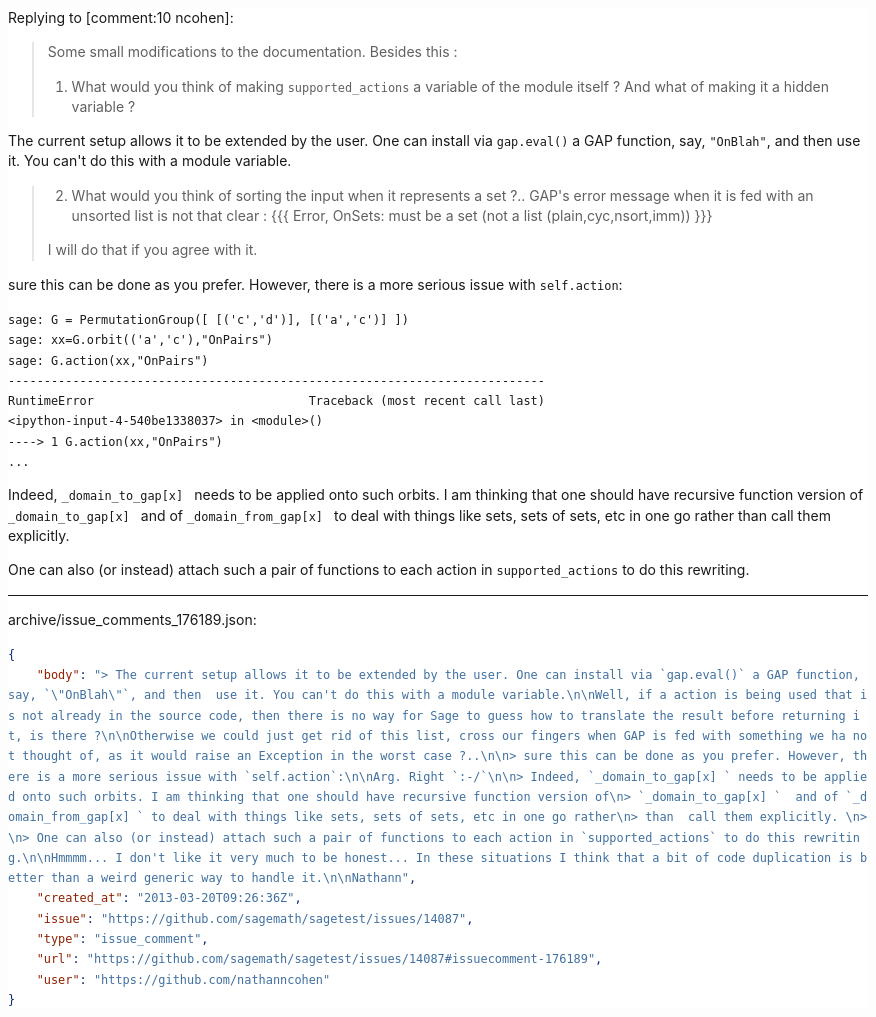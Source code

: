 ```json
```

Replying to [comment:10 ncohen]:
> Some small modifications to the documentation. Besides this :
> 
> 1) What would you think of making `supported_actions` a variable of the module itself ? And what of making it a hidden variable ?

The current setup allows it to be extended by the user. One can install via `gap.eval()` a GAP function, say, `"OnBlah"`, and then  use it. You can't do this with a module variable.

> 
> 2) What would you think of sorting the input when it represents a set ?.. GAP's error message when it is fed with an unsorted list is not that clear : 
> {{{
> Error, OnSets: <set> must be a set (not a list (plain,cyc,nsort,imm))
> }}}
> 
> I will do that if you agree with it.

sure this can be done as you prefer. However, there is a more serious issue with `self.action`:

```
sage: G = PermutationGroup([ [('c','d')], [('a','c')] ])
sage: xx=G.orbit(('a','c'),"OnPairs")
sage: G.action(xx,"OnPairs")
---------------------------------------------------------------------------
RuntimeError                              Traceback (most recent call last)
<ipython-input-4-540be1338037> in <module>()
----> 1 G.action(xx,"OnPairs")
...
```

Indeed, `_domain_to_gap[x] ` needs to be applied onto such orbits. I am thinking that one should have recursive function version of
`_domain_to_gap[x] `  and of `_domain_from_gap[x] ` to deal with things like sets, sets of sets, etc in one go rather
than  call them explicitly. 

One can also (or instead) attach such a pair of functions to each action in `supported_actions` to do this rewriting.



---

archive/issue_comments_176189.json:
```json
{
    "body": "> The current setup allows it to be extended by the user. One can install via `gap.eval()` a GAP function, say, `\"OnBlah\"`, and then  use it. You can't do this with a module variable.\n\nWell, if a action is being used that is not already in the source code, then there is no way for Sage to guess how to translate the result before returning it, is there ?\n\nOtherwise we could just get rid of this list, cross our fingers when GAP is fed with something we ha not thought of, as it would raise an Exception in the worst case ?..\n\n> sure this can be done as you prefer. However, there is a more serious issue with `self.action`:\n\nArg. Right `:-/`\n\n> Indeed, `_domain_to_gap[x] ` needs to be applied onto such orbits. I am thinking that one should have recursive function version of\n> `_domain_to_gap[x] `  and of `_domain_from_gap[x] ` to deal with things like sets, sets of sets, etc in one go rather\n> than  call them explicitly. \n> \n> One can also (or instead) attach such a pair of functions to each action in `supported_actions` to do this rewriting.\n\nHmmmm... I don't like it very much to be honest... In these situations I think that a bit of code duplication is better than a weird generic way to handle it.\n\nNathann",
    "created_at": "2013-03-20T09:26:36Z",
    "issue": "https://github.com/sagemath/sagetest/issues/14087",
    "type": "issue_comment",
    "url": "https://github.com/sagemath/sagetest/issues/14087#issuecomment-176189",
    "user": "https://github.com/nathanncohen"
}
```
